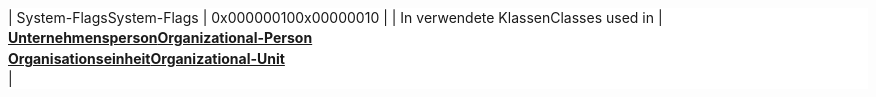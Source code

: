 | <span data-ttu-id="019b2-309">System-Flags</span><span class="sxs-lookup"><span data-stu-id="019b2-309">System-Flags</span></span>           | <span data-ttu-id="019b2-310">0x00000010</span><span class="sxs-lookup"><span data-stu-id="019b2-310">0x00000010</span></span>                                                                                                                        |
| <span data-ttu-id="019b2-311">In verwendete Klassen</span><span class="sxs-lookup"><span data-stu-id="019b2-311">Classes used in</span></span>        | [<span data-ttu-id="019b2-312">**Unternehmensperson**</span><span class="sxs-lookup"><span data-stu-id="019b2-312">**Organizational-Person**</span></span>](c-organizationalperson.md)<br/> [<span data-ttu-id="019b2-313">**Organisationseinheit**</span><span class="sxs-lookup"><span data-stu-id="019b2-313">**Organizational-Unit**</span></span>](c-organizationalunit.md)<br/> |



 

 





